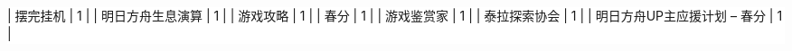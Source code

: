 | 摆完挂机 | 1 |
| 明日方舟生息演算 | 1 |
| 游戏攻略 | 1 |
| 春分 | 1 |
| 游戏鉴赏家 | 1 |
| 泰拉探索协会 | 1 |
| 明日方舟UP主应援计划 – 春分 | 1 |
